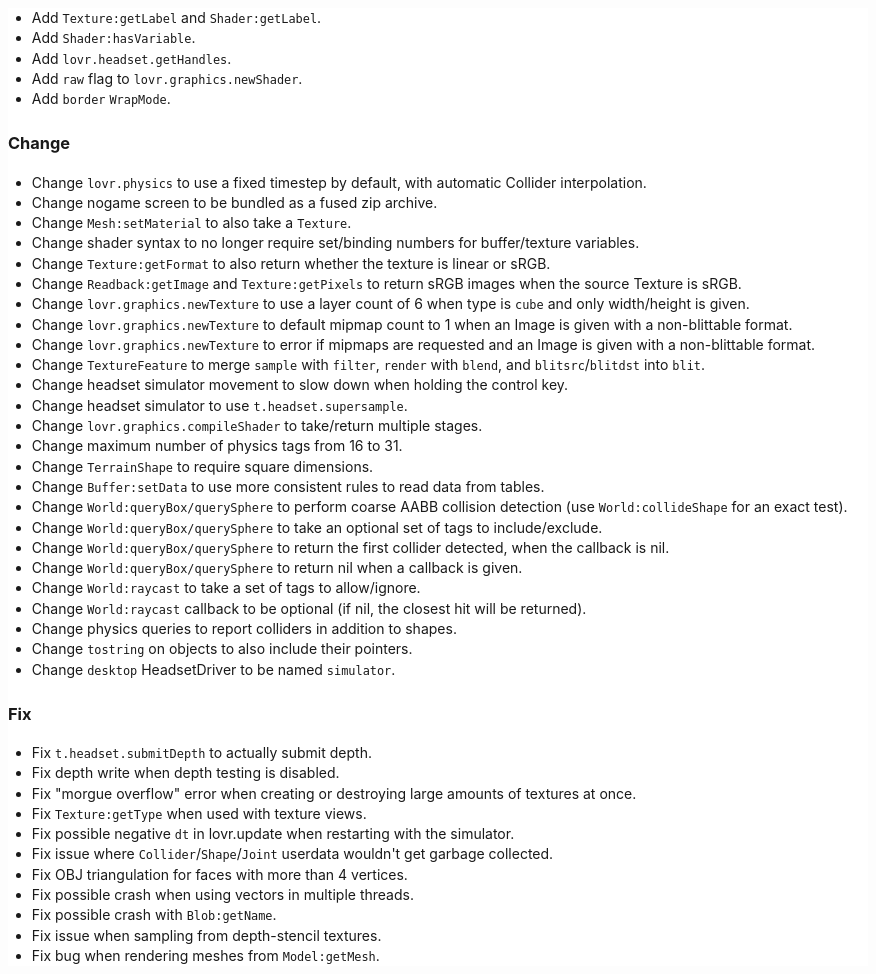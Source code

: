 - Add `Texture:getLabel` and `Shader:getLabel`.
- Add `Shader:hasVariable`.
- Add `lovr.headset.getHandles`.
- Add `raw` flag to `lovr.graphics.newShader`.
- Add `border` `WrapMode`.

### Change

- Change `lovr.physics` to use a fixed timestep by default, with automatic Collider interpolation.
- Change nogame screen to be bundled as a fused zip archive.
- Change `Mesh:setMaterial` to also take a `Texture`.
- Change shader syntax to no longer require set/binding numbers for buffer/texture variables.
- Change `Texture:getFormat` to also return whether the texture is linear or sRGB.
- Change `Readback:getImage` and `Texture:getPixels` to return sRGB images when the source Texture is sRGB.
- Change `lovr.graphics.newTexture` to use a layer count of 6 when type is `cube` and only width/height is given.
- Change `lovr.graphics.newTexture` to default mipmap count to 1 when an Image is given with a non-blittable format.
- Change `lovr.graphics.newTexture` to error if mipmaps are requested and an Image is given with a non-blittable format.
- Change `TextureFeature` to merge `sample` with `filter`, `render` with `blend`, and `blitsrc`/`blitdst` into `blit`.
- Change headset simulator movement to slow down when holding the control key.
- Change headset simulator to use `t.headset.supersample`.
- Change `lovr.graphics.compileShader` to take/return multiple stages.
- Change maximum number of physics tags from 16 to 31.
- Change `TerrainShape` to require square dimensions.
- Change `Buffer:setData` to use more consistent rules to read data from tables.
- Change `World:queryBox/querySphere` to perform coarse AABB collision detection (use `World:collideShape` for an exact test).
- Change `World:queryBox/querySphere` to take an optional set of tags to include/exclude.
- Change `World:queryBox/querySphere` to return the first collider detected, when the callback is nil.
- Change `World:queryBox/querySphere` to return nil when a callback is given.
- Change `World:raycast` to take a set of tags to allow/ignore.
- Change `World:raycast` callback to be optional (if nil, the closest hit will be returned).
- Change physics queries to report colliders in addition to shapes.
- Change `tostring` on objects to also include their pointers.
- Change `desktop` HeadsetDriver to be named `simulator`.

### Fix

- Fix `t.headset.submitDepth` to actually submit depth.
- Fix depth write when depth testing is disabled.
- Fix "morgue overflow" error when creating or destroying large amounts of textures at once.
- Fix `Texture:getType` when used with texture views.
- Fix possible negative `dt` in lovr.update when restarting with the simulator.
- Fix issue where `Collider`/`Shape`/`Joint` userdata wouldn't get garbage collected.
- Fix OBJ triangulation for faces with more than 4 vertices.
- Fix possible crash when using vectors in multiple threads.
- Fix possible crash with `Blob:getName`.
- Fix issue when sampling from depth-stencil textures.
- Fix bug when rendering meshes from `Model:getMesh`.
